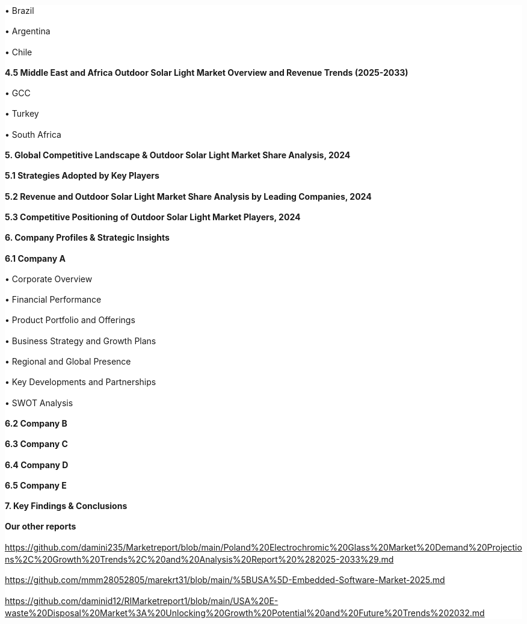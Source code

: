 • Brazil

• Argentina

• Chile

<strong>4.5 Middle East and Africa Outdoor Solar Light Market Overview and Revenue Trends (2025-2033)</strong>

• GCC

• Turkey

• South Africa

<strong>5. Global Competitive Landscape & Outdoor Solar Light Market Share Analysis, 2024</strong>

<strong>5.1 Strategies Adopted by Key Players</strong>

<strong>5.2 Revenue and Outdoor Solar Light Market Share Analysis by Leading Companies, 2024</strong>

<strong>5.3 Competitive Positioning of Outdoor Solar Light Market Players, 2024</strong>

<strong>6. Company Profiles & Strategic Insights</strong>

<strong>6.1 Company A</strong>

• Corporate Overview

• Financial Performance

• Product Portfolio and Offerings

• Business Strategy and Growth Plans

• Regional and Global Presence

• Key Developments and Partnerships

• SWOT Analysis

<strong>6.2 Company B</strong>

<strong>6.3 Company C</strong>

<strong>6.4 Company D</strong>

<strong>6.5 Company E</strong>

<strong>7. Key Findings & Conclusions</strong>

<strong>Our other reports</strong>

<a href=https://github.com/damini235/Marketreport/blob/main/Poland%20Electrochromic%20Glass%20Market%20Demand%20Projections%2C%20Growth%20Trends%2C%20and%20Analysis%20Report%20%282025-2033%29.md>https://github.com/damini235/Marketreport/blob/main/Poland%20Electrochromic%20Glass%20Market%20Demand%20Projections%2C%20Growth%20Trends%2C%20and%20Analysis%20Report%20%282025-2033%29.md</a>

<a href=https://github.com/mmm28052805/marekrt31/blob/main/%5BUSA%5D-Embedded-Software-Market-2025.md>https://github.com/mmm28052805/marekrt31/blob/main/%5BUSA%5D-Embedded-Software-Market-2025.md</a>

<a href=https://github.com/daminid12/RIMarketreport1/blob/main/USA%20E-waste%20Disposal%20Market%3A%20Unlocking%20Growth%20Potential%20and%20Future%20Trends%202032.md>https://github.com/daminid12/RIMarketreport1/blob/main/USA%20E-waste%20Disposal%20Market%3A%20Unlocking%20Growth%20Potential%20and%20Future%20Trends%202032.md</a>

